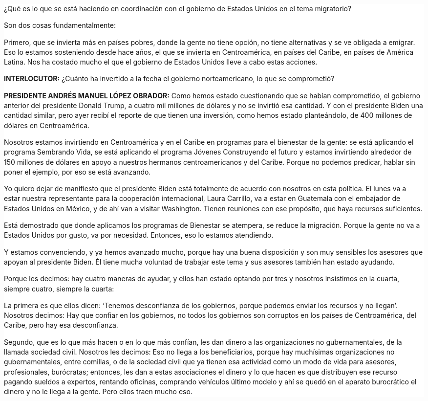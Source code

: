 ¿Qué es lo que se está haciendo en coordinación con el gobierno de Estados
Unidos en el tema migratorio?

Son dos cosas fundamentalmente:

Primero, que se invierta más en países pobres, donde la gente no tiene opción,
no tiene alternativas y se ve obligada a emigrar. Eso lo estamos sosteniendo
desde hace años, el que se invierta en Centroamérica, en países del Caribe, en
países de América Latina. Nos ha costado mucho el que el gobierno de Estados
Unidos lleve a cabo estas acciones.

**INTERLOCUTOR:** ¿Cuánto ha invertido a la fecha el gobierno norteamericano,
lo que se comprometió?

**PRESIDENTE ANDRÉS MANUEL LÓPEZ OBRADOR:** Como hemos estado cuestionando que
se habían comprometido, el gobierno anterior del presidente Donald Trump, a
cuatro mil millones de dólares y no se invirtió esa cantidad. Y con el
presidente Biden una cantidad similar, pero ayer recibí el reporte de que
tienen una inversión, como hemos estado planteándolo, de 400 millones de
dólares en Centroamérica.

Nosotros estamos invirtiendo en Centroamérica y en el Caribe en programas para
el bienestar de la gente: se está aplicando el programa Sembrando Vida, se
está aplicando el programa Jóvenes Construyendo el futuro y estamos
invirtiendo alrededor de 150 millones de dólares en apoyo a nuestros hermanos
centroamericanos y del Caribe. Porque no podemos predicar, hablar sin poner el
ejemplo, por eso se está avanzando.

Yo quiero dejar de manifiesto que el presidente Biden está totalmente de
acuerdo con nosotros en esta política. El lunes va a estar nuestra
representante para la cooperación internacional, Laura Carrillo, va a estar en
Guatemala con el embajador de Estados Unidos en México, y de ahí van a visitar
Washington. Tienen reuniones con ese propósito, que haya recursos suficientes.

Está demostrado que donde aplicamos los programas de Bienestar se atempera, se
reduce la migración. Porque la gente no va a Estados Unidos por gusto, va por
necesidad. Entonces, eso lo estamos atendiendo.

Y estamos convenciendo, y ya hemos avanzado mucho, porque hay una buena
disposición y son muy sensibles los asesores que apoyan al presidente Biden.
Él tiene mucha voluntad de trabajar este tema y sus asesores también han
estado ayudando.

Porque les decimos: hay cuatro maneras de ayudar, y ellos han estado optando
por tres y nosotros insistimos en la cuarta, siempre cuatro, siempre la
cuarta:

La primera es que ellos dicen: ‘Tenemos desconfianza de los gobiernos, porque
podemos enviar los recursos y no llegan’. Nosotros decimos: Hay que confiar en
los gobiernos, no todos los gobiernos son corruptos en los países de
Centroamérica, del Caribe, pero hay esa desconfianza.

Segundo, que es lo que más hacen o en lo que más confían, les dan dinero a las
organizaciones no gubernamentales, de la llamada sociedad civil. Nosotros les
decimos: Eso no llega a los beneficiarios, porque hay muchísimas
organizaciones no gubernamentales, entre comillas, o de la sociedad civil que
ya tienen esa actividad como un modo de vida para asesores, profesionales,
burócratas; entonces, les dan a estas asociaciones el dinero y lo que hacen es
que distribuyen ese recurso pagando sueldos a expertos, rentando oficinas,
comprando vehículos último modelo y ahí se quedó en el aparato burocrático el
dinero y no le llega a la gente. Pero ellos traen mucho eso.
